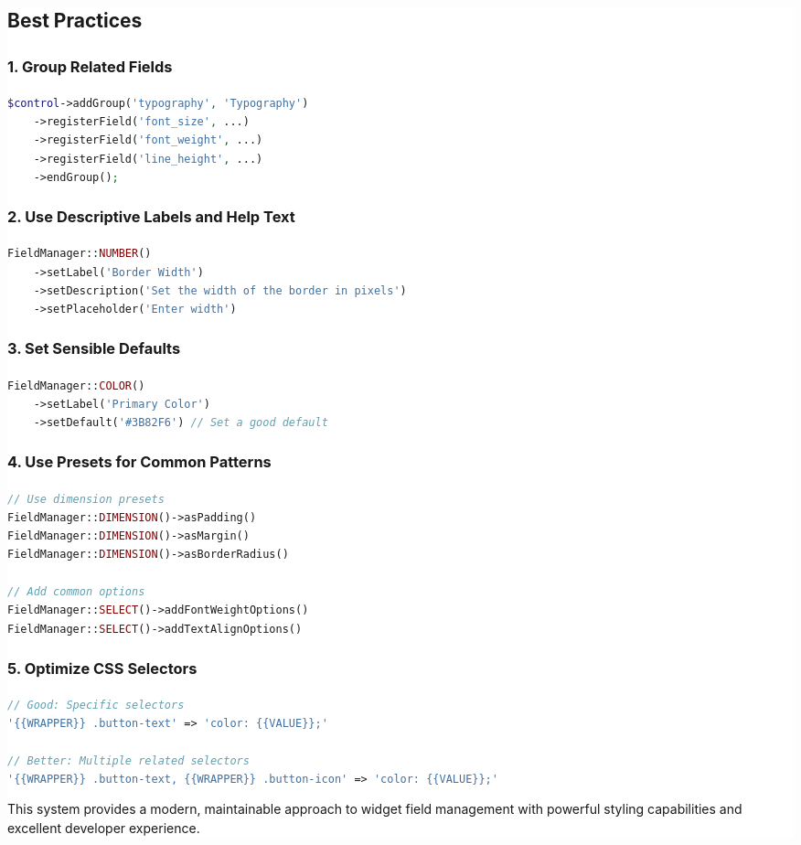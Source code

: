 ## Best Practices

### 1. Group Related Fields
```php
$control->addGroup('typography', 'Typography')
    ->registerField('font_size', ...)
    ->registerField('font_weight', ...)
    ->registerField('line_height', ...)
    ->endGroup();
```

### 2. Use Descriptive Labels and Help Text
```php
FieldManager::NUMBER()
    ->setLabel('Border Width')
    ->setDescription('Set the width of the border in pixels')
    ->setPlaceholder('Enter width')
```

### 3. Set Sensible Defaults
```php
FieldManager::COLOR()
    ->setLabel('Primary Color')
    ->setDefault('#3B82F6') // Set a good default
```

### 4. Use Presets for Common Patterns
```php
// Use dimension presets
FieldManager::DIMENSION()->asPadding()
FieldManager::DIMENSION()->asMargin()
FieldManager::DIMENSION()->asBorderRadius()

// Add common options
FieldManager::SELECT()->addFontWeightOptions()
FieldManager::SELECT()->addTextAlignOptions()
```

### 5. Optimize CSS Selectors
```php
// Good: Specific selectors
'{{WRAPPER}} .button-text' => 'color: {{VALUE}};'

// Better: Multiple related selectors
'{{WRAPPER}} .button-text, {{WRAPPER}} .button-icon' => 'color: {{VALUE}};'
```

This system provides a modern, maintainable approach to widget field management with powerful styling capabilities and excellent developer experience.